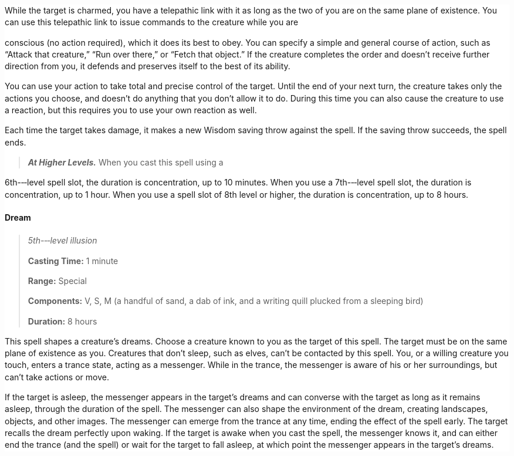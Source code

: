 While the target is charmed, you have a telepathic link with it as long
as the two of you are on the same plane of existence. You can use this
telepathic link to issue commands to the creature while you are

conscious (no action required), which it does its best to obey. You can
specify a simple and general course of action, such as “Attack that
creature,” “Run over there,” or “Fetch that object.” If the creature
completes the order and doesn’t receive further direction from you, it
defends and preserves itself to the best of its ability.

You can use your action to take total and precise control of the target.
Until the end of your next turn, the creature takes only the actions you
choose, and doesn’t do anything that you don’t allow it to do. During
this time you can also cause the creature to use a reaction, but this
requires you to use your own reaction as well.

Each time the target takes damage, it makes a new Wisdom saving throw
against the spell. If the saving throw succeeds, the spell ends.

> ***At Higher Levels.*** When you cast this spell using a

6th-­‐‑level spell slot, the duration is concentration, up to 10
minutes. When you use a 7th-­‐‑level spell slot, the duration is
concentration, up to 1 hour. When you use a spell slot of 8th level or
higher, the duration is concentration, up to 8 hours.

#### Dream

> *5th-­‐‑level illusion*
>
> **Casting Time:** 1 minute
>
> **Range:** Special
>
> **Components:** V, S, M (a handful of sand, a dab of ink, and a
> writing quill plucked from a sleeping bird)
>
> **Duration:** 8 hours

This spell shapes a creature’s dreams. Choose a creature known to you as
the target of this spell. The target must be on the same plane of
existence as you. Creatures that don’t sleep, such as elves, can’t be
contacted by this spell. You, or a willing creature you touch, enters a
trance state, acting as a messenger. While in the trance, the messenger
is aware of his or her surroundings, but can’t take actions or move.

If the target is asleep, the messenger appears in the target’s dreams
and can converse with the target as long as it remains asleep, through
the duration of the spell. The messenger can also shape the environment
of the dream, creating landscapes, objects, and other images. The
messenger can emerge from the trance at any time, ending the effect of
the spell early. The target recalls the dream perfectly upon waking. If
the target is awake when you cast the spell, the messenger knows it, and
can either end the trance (and the spell) or wait for the target to fall
asleep, at which point the messenger appears in the target’s dreams.
